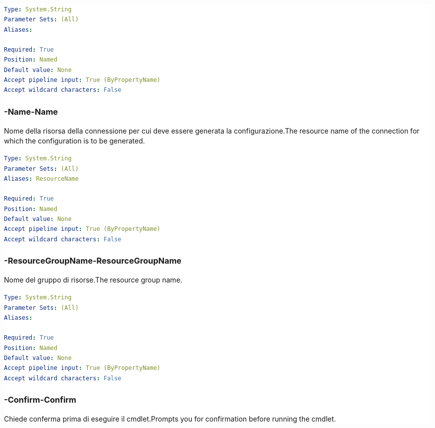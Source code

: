 ```yaml
Type: System.String
Parameter Sets: (All)
Aliases:

Required: True
Position: Named
Default value: None
Accept pipeline input: True (ByPropertyName)
Accept wildcard characters: False
```

### <span data-ttu-id="301f9-123">-Name</span><span class="sxs-lookup"><span data-stu-id="301f9-123">-Name</span></span>
<span data-ttu-id="301f9-124">Nome della risorsa della connessione per cui deve essere generata la configurazione.</span><span class="sxs-lookup"><span data-stu-id="301f9-124">The resource name of the connection for which the configuration is to be generated.</span></span>

```yaml
Type: System.String
Parameter Sets: (All)
Aliases: ResourceName

Required: True
Position: Named
Default value: None
Accept pipeline input: True (ByPropertyName)
Accept wildcard characters: False
```

### <span data-ttu-id="301f9-125">-ResourceGroupName</span><span class="sxs-lookup"><span data-stu-id="301f9-125">-ResourceGroupName</span></span>
<span data-ttu-id="301f9-126">Nome del gruppo di risorse.</span><span class="sxs-lookup"><span data-stu-id="301f9-126">The resource group name.</span></span>

```yaml
Type: System.String
Parameter Sets: (All)
Aliases:

Required: True
Position: Named
Default value: None
Accept pipeline input: True (ByPropertyName)
Accept wildcard characters: False
```

### <span data-ttu-id="301f9-127">-Confirm</span><span class="sxs-lookup"><span data-stu-id="301f9-127">-Confirm</span></span>
<span data-ttu-id="301f9-128">Chiede conferma prima di eseguire il cmdlet.</span><span class="sxs-lookup"><span data-stu-id="301f9-128">Prompts you for confirmation before running the cmdlet.</span></span>
